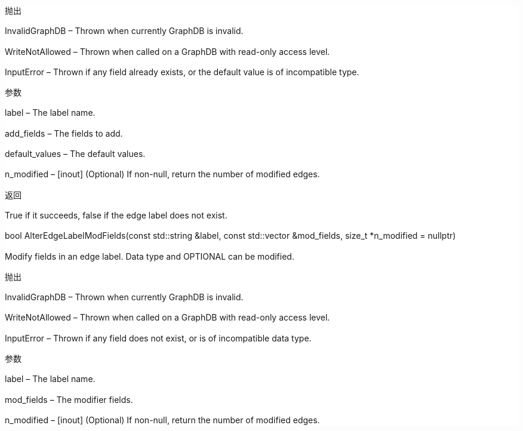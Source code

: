 

抛出

InvalidGraphDB – Thrown when currently GraphDB is invalid.



WriteNotAllowed – Thrown when called on a GraphDB with read-only access level.



InputError – Thrown if any field already exists, or the default value is of incompatible type.



参数

label – The label name.



add_fields – The fields to add.



default_values – The default values.



n_modified – [inout] (Optional) If non-null, return the number of modified edges.



返回

True if it succeeds, false if the edge label does not exist.



bool AlterEdgeLabelModFields(const std::string &label, const std::vector<FieldSpec> &mod_fields, size_t *n_modified = nullptr)

Modify fields in an edge label. Data type and OPTIONAL can be modified.



抛出

InvalidGraphDB – Thrown when currently GraphDB is invalid.



WriteNotAllowed – Thrown when called on a GraphDB with read-only access level.



InputError – Thrown if any field does not exist, or is of incompatible data type.



参数

label – The label name.



mod_fields – The modifier fields.



n_modified – [inout] (Optional) If non-null, return the number of modified edges.


